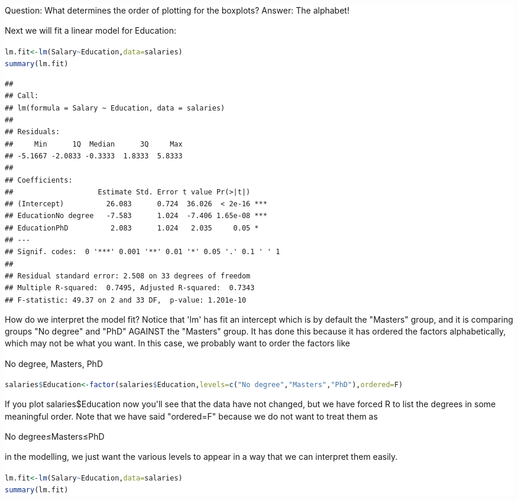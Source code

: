 Question: What determines the order of plotting for the boxplots?
Answer: The alphabet!

Next we will fit a linear model for Education:


```r
lm.fit<-lm(Salary~Education,data=salaries)
summary(lm.fit)
```

```
## 
## Call:
## lm(formula = Salary ~ Education, data = salaries)
## 
## Residuals:
##     Min      1Q  Median      3Q     Max 
## -5.1667 -2.0833 -0.3333  1.8333  5.8333 
## 
## Coefficients:
##                    Estimate Std. Error t value Pr(>|t|)    
## (Intercept)          26.083      0.724  36.026  < 2e-16 ***
## EducationNo degree   -7.583      1.024  -7.406 1.65e-08 ***
## EducationPhD          2.083      1.024   2.035     0.05 *  
## ---
## Signif. codes:  0 '***' 0.001 '**' 0.01 '*' 0.05 '.' 0.1 ' ' 1
## 
## Residual standard error: 2.508 on 33 degrees of freedom
## Multiple R-squared:  0.7495,	Adjusted R-squared:  0.7343 
## F-statistic: 49.37 on 2 and 33 DF,  p-value: 1.201e-10
```

How do we interpret the model fit? Notice that 'lm' has fit an intercept which is by default the "Masters" group, and it is comparing groups "No degree" and "PhD" AGAINST the "Masters" group. It has done this because it has ordered the factors alphabetically, which may not be what you want. In this case, we probably want to order the factors like

No degree, Masters, PhD


```r
salaries$Education<-factor(salaries$Education,levels=c("No degree","Masters","PhD"),ordered=F)
```

If you plot salaries$Education now you'll see that the data have not changed, but we have forced R to list the degrees in some meaningful order. Note that we have said "ordered=F" because we do not want to treat them as 

No degree$\leq$Masters$\leq$PhD

in the modelling, we just want the various levels to appear in a way that we can interpret them easily.


```r
lm.fit<-lm(Salary~Education,data=salaries)
summary(lm.fit)
```
